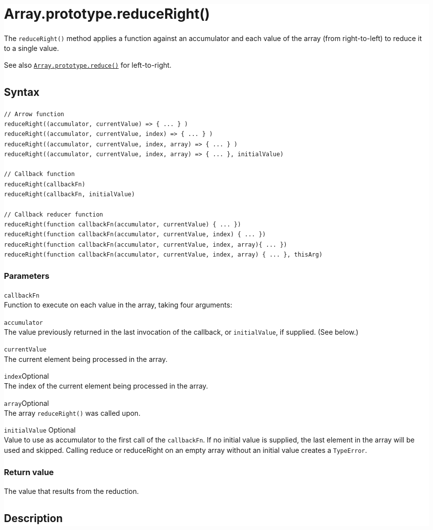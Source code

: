 Array.prototype.reduceRight()
=============================

The `reduceRight()` method applies a function against an accumulator and each value of the array (from right-to-left) to reduce it to a single value.

See also [`Array.prototype.reduce()`](reduce) for left-to-right.

Syntax
------

    // Arrow function
    reduceRight((accumulator, currentValue) => { ... } )
    reduceRight((accumulator, currentValue, index) => { ... } )
    reduceRight((accumulator, currentValue, index, array) => { ... } )
    reduceRight((accumulator, currentValue, index, array) => { ... }, initialValue)

    // Callback function
    reduceRight(callbackFn)
    reduceRight(callbackFn, initialValue)

    // Callback reducer function
    reduceRight(function callbackFn(accumulator, currentValue) { ... })
    reduceRight(function callbackFn(accumulator, currentValue, index) { ... })
    reduceRight(function callbackFn(accumulator, currentValue, index, array){ ... })
    reduceRight(function callbackFn(accumulator, currentValue, index, array) { ... }, thisArg)

### Parameters

`callbackFn`  
Function to execute on each value in the array, taking four arguments:

`accumulator`  
The value previously returned in the last invocation of the callback, or `initialValue`, if supplied. (See below.)

`currentValue`  
The current element being processed in the array.

`index`<span class="badge inline optional">Optional</span>  
The index of the current element being processed in the array.

`array`<span class="badge inline optional">Optional</span>  
The array `reduceRight()` was called upon.

`initialValue` <span class="badge inline optional">Optional</span>  
Value to use as accumulator to the first call of the `callbackFn`. If no initial value is supplied, the last element in the array will be used and skipped. Calling reduce or reduceRight on an empty array without an initial value creates a `TypeError`.

### Return value

The value that results from the reduction.

Description
-----------
